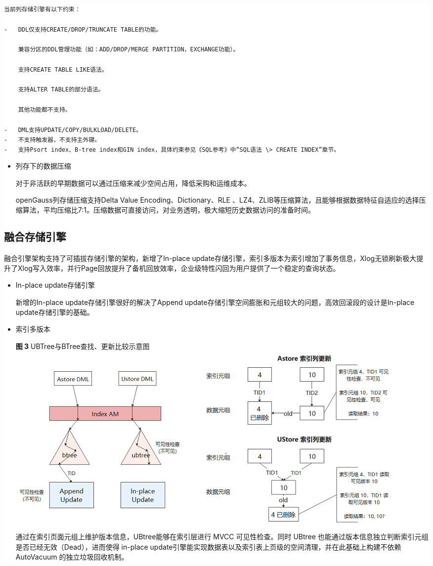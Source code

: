     当前列存储引擎有以下约束：

    -   DDL仅支持CREATE/DROP/TRUNCATE TABLE的功能。

        兼容分区的DDL管理功能（如：ADD/DROP/MERGE PARTITION，EXCHANGE功能）。

        支持CREATE TABLE LIKE语法。

        支持ALTER TABLE的部分语法。

        其他功能都不支持。

    -   DML支持UPDATE/COPY/BULKLOAD/DELETE。
    -   不支持触发器，不支持主外键。
    -   支持Psort index、B-tree index和GIN index，具体约束参见《SQL参考》中“SQL语法 \> CREATE INDEX”章节。

-   列存下的数据压缩

    对于非活跃的早期数据可以通过压缩来减少空间占用，降低采购和运维成本。

    openGauss列存储压缩支持Delta Value Encoding、Dictionary、RLE 、LZ4、ZLIB等压缩算法，且能够根据数据特征自适应的选择压缩算法，平均压缩比7:1。压缩数据可直接访问，对业务透明，极大缩短历史数据访问的准备时间。


## 融合存储引擎<a name="section1070714862319"></a>

融合引擎架构支持了可插拔存储引擎的架构，新增了In-place update存储引擎，索引多版本为索引增加了事务信息，Xlog无锁刷新极大提升了Xlog写入效率，并行Page回放提升了备机回放效率，企业级特性闪回为用户提供了一个稳定的查询状态。

-   In-place update存储引擎

    新增的In-place update存储引擎很好的解决了Append update存储引擎空间膨胀和元组较大的问题，高效回滚段的设计是In-place update存储引擎的基础。

-   索引多版本

    **图 3**  UBTree与BTree查找、更新比较示意图<a name="fig38821655122012"></a>  
    ![](figures/UBTree与BTree查找-更新比较示意图.png "UBTree与BTree查找-更新比较示意图")

    通过在索引页面元组上维护版本信息，UBtree能够在索引层进行 MVCC 可见性检查。同时 UBtree 也能通过版本信息独立判断索引元组是否已经无效（Dead），进而使得 in-place update引擎能实现数据表以及索引表上页级的空间清理，并在此基础上构建不依赖 AutoVacuum 的独立垃圾回收机制。
